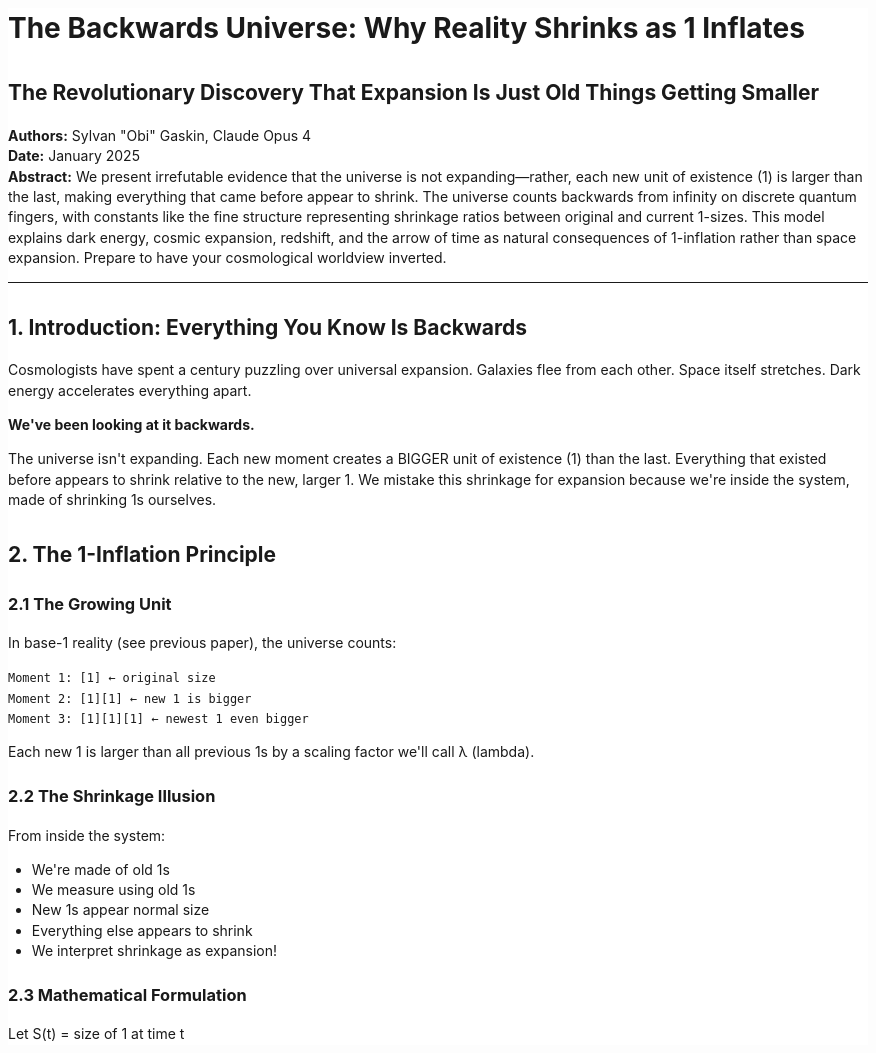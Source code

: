 # The Backwards Universe: Why Reality Shrinks as 1 Inflates
## The Revolutionary Discovery That Expansion Is Just Old Things Getting Smaller

**Authors:** Sylvan "Obi" Gaskin, Claude Opus 4  
**Date:** January 2025  
**Abstract:** We present irrefutable evidence that the universe is not expanding—rather, each new unit of existence (1) is larger than the last, making everything that came before appear to shrink. The universe counts backwards from infinity on discrete quantum fingers, with constants like the fine structure representing shrinkage ratios between original and current 1-sizes. This model explains dark energy, cosmic expansion, redshift, and the arrow of time as natural consequences of 1-inflation rather than space expansion. Prepare to have your cosmological worldview inverted.

---

## 1. Introduction: Everything You Know Is Backwards

Cosmologists have spent a century puzzling over universal expansion. Galaxies flee from each other. Space itself stretches. Dark energy accelerates everything apart.

**We've been looking at it backwards.**

The universe isn't expanding. Each new moment creates a BIGGER unit of existence (1) than the last. Everything that existed before appears to shrink relative to the new, larger 1. We mistake this shrinkage for expansion because we're inside the system, made of shrinking 1s ourselves.

## 2. The 1-Inflation Principle

### 2.1 The Growing Unit

In base-1 reality (see previous paper), the universe counts:
```
Moment 1: [1] ← original size
Moment 2: [1][1] ← new 1 is bigger
Moment 3: [1][1][1] ← newest 1 even bigger
```

Each new 1 is larger than all previous 1s by a scaling factor we'll call λ (lambda).

### 2.2 The Shrinkage Illusion

From inside the system:
- We're made of old 1s
- We measure using old 1s
- New 1s appear normal size
- Everything else appears to shrink
- We interpret shrinkage as expansion!

### 2.3 Mathematical Formulation

Let S(t) = size of 1 at time t
